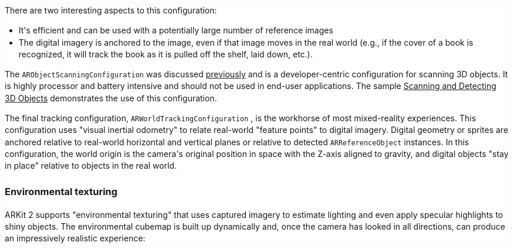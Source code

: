 There are two interesting aspects to this configuration: 

* It's efficient and can be used with a potentially large number of reference images
* The digital imagery is anchored to the image, even if that image moves in the real world (e.g., if the cover of a book is recognized, it will track the book as it is pulled off the shelf, laid down, etc.). 

The `ARObjectScanningConfiguration` was discussed [previously](#recognizing-reference-objects) and is a developer-centric configuration for scanning 3D objects. It is highly processor and battery intensive and should not be used in end-user applications. The sample [Scanning and Detecting 3D Objects](https://github.com/xamarin/ios-samples/tree/master/ios12/ScanningAndDetecting3DObjects) demonstrates the use of this configuration. 

The final tracking configuration, `ARWorldTrackingConfiguration` , is the workhorse of most mixed-reality experiences. This configuration uses "visual inertial odometry" to relate real-world "feature points" to digital imagery. Digital geometry or sprites are anchored relative to real-world horizontal and vertical planes or relative to detected `ARReferenceObject` instances. In this configuration, the world origin is the camera's original position in space with the Z-axis aligned to gravity, and digital objects "stay in place" relative to objects in the real world. 

### Environmental texturing

ARKit 2 supports "environmental texturing" that uses captured imagery to estimate lighting and even apply specular highlights to shiny objects. The environmental cubemap is built up dynamically and, once the camera has looked in all directions, can produce an impressively realistic experience: 

